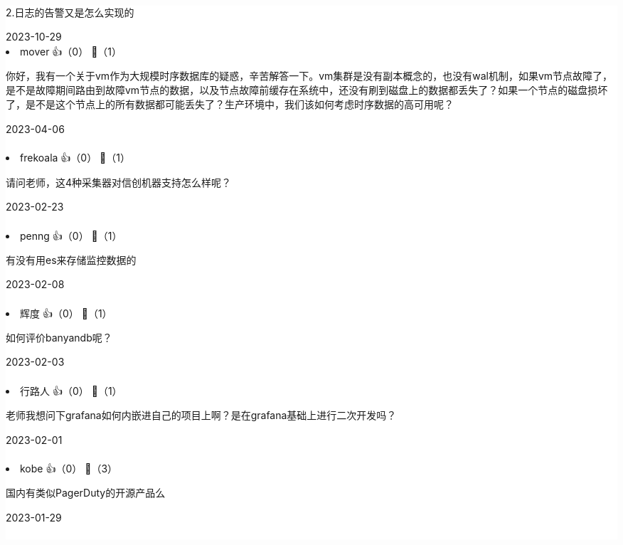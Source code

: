 2.日志的告警又是怎么实现的</p>2023-10-29</li><br/><li><span>mover</span> 👍（0） 💬（1）<p>你好，我有一个关于vm作为大规模时序数据库的疑惑，辛苦解答一下。vm集群是没有副本概念的，也没有wal机制，如果vm节点故障了，是不是故障期间路由到故障vm节点的数据，以及节点故障前缓存在系统中，还没有刷到磁盘上的数据都丢失了？如果一个节点的磁盘损坏了，是不是这个节点上的所有数据都可能丢失了？生产环境中，我们该如何考虑时序数据的高可用呢？</p>2023-04-06</li><br/><li><span>frekoala</span> 👍（0） 💬（1）<p>请问老师，这4种采集器对信创机器支持怎么样呢？</p>2023-02-23</li><br/><li><span>penng</span> 👍（0） 💬（1）<p>有没有用es来存储监控数据的</p>2023-02-08</li><br/><li><span>辉度</span> 👍（0） 💬（1）<p>如何评价banyandb呢？</p>2023-02-03</li><br/><li><span>行路人</span> 👍（0） 💬（1）<p>老师我想问下grafana如何内嵌进自己的项目上啊？是在grafana基础上进行二次开发吗？</p>2023-02-01</li><br/><li><span>kobe</span> 👍（0） 💬（3）<p>国内有类似PagerDuty的开源产品么</p>2023-01-29</li><br/>
</ul>